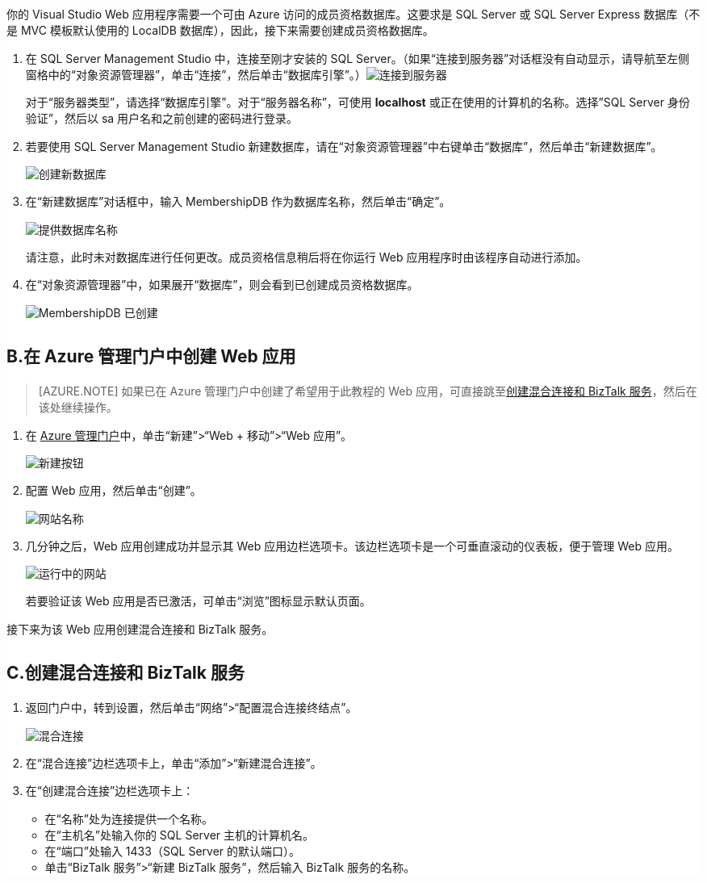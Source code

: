 你的 Visual Studio Web 应用程序需要一个可由 Azure 访问的成员资格数据库。这要求是 SQL Server 或 SQL Server Express 数据库（不是 MVC 模板默认使用的 LocalDB 数据库），因此，接下来需要创建成员资格数据库。

1. 在 SQL Server Management Studio 中，连接至刚才安装的 SQL Server。（如果“连接到服务器”对话框没有自动显示，请导航至左侧窗格中的“对象资源管理器”，单击“连接”，然后单击“数据库引擎”。）![连接到服务器][SSMSConnectToServer]

	对于“服务器类型”，请选择“数据库引擎”。对于“服务器名称”，可使用 **localhost** 或正在使用的计算机的名称。选择”SQL Server 身份验证”，然后以 sa 用户名和之前创建的密码进行登录。

2. 若要使用 SQL Server Management Studio 新建数据库，请在“对象资源管理器”中右键单击“数据库”，然后单击“新建数据库”。

	![创建新数据库][SSMScreateNewDB]

3. 在“新建数据库”对话框中，输入 MembershipDB 作为数据库名称，然后单击“确定”。

	![提供数据库名称][SSMSprovideDBname]

	请注意，此时未对数据库进行任何更改。成员资格信息稍后将在你运行 Web 应用程序时由该程序自动进行添加。

4. 在“对象资源管理器”中，如果展开“数据库”，则会看到已创建成员资格数据库。

	![MembershipDB 已创建][SSMSMembershipDBCreated]

<a name="CreateSite"></a>
## B.在 Azure 管理门户中创建 Web 应用 ##

> [AZURE.NOTE] 如果已在 Azure 管理门户中创建了希望用于此教程的 Web 应用，可直接跳至[创建混合连接和 BizTalk 服务](#CreateHC)，然后在该处继续操作。

1. 在 [Azure 管理门户](https://manage.windowsazure.cn)中，单击“新建”>“Web + 移动”>“Web 应用”。

	![新建按钮][New]

2. 配置 Web 应用，然后单击“创建”。

	![网站名称][WebsiteCreationBlade]

3. 几分钟之后，Web 应用创建成功并显示其 Web 应用边栏选项卡。该边栏选项卡是一个可垂直滚动的仪表板，便于管理 Web 应用。

	![运行中的网站][WebSiteRunningBlade]

	若要验证该 Web 应用是否已激活，可单击“浏览”图标显示默认页面。

接下来为该 Web 应用创建混合连接和 BizTalk 服务。

<a name="CreateHC"></a>
## C.创建混合连接和 BizTalk 服务 ##

1. 返回门户中，转到设置，然后单击“网络”>“配置混合连接终结点”。

	![混合连接][CreateHCHCIcon]

2. 在“混合连接”边栏选项卡上，单击“添加”>“新建混合连接”。

3. 在“创建混合连接”边栏选项卡上：
	- 在“名称”处为连接提供一个名称。
	- 在“主机名”处输入你的 SQL Server 主机的计算机名。
	- 在“端口”处输入 1433（SQL Server 的默认端口）。
	- 单击“BizTalk 服务”>“新建 BizTalk 服务”，然后输入 BizTalk 服务的名称。


[SQLServerInstall]: ./media/web-sites-hybrid-connection-connect-on-premises-sql-server/A01SQLServerInstall.png
[ChooseDefaultInstance]: ./media/web-sites-hybrid-connection-connect-on-premises-sql-server/A02ChooseDefaultInstance.png
[ChooseMixedMode]: ./media/web-sites-hybrid-connection-connect-on-premises-sql-server/A03ChooseMixedMode.png
[SSMSConnectToServer]: ./media/web-sites-hybrid-connection-connect-on-premises-sql-server/A04SSMSConnectToServer.png
[SSMScreateNewDB]: ./media/web-sites-hybrid-connection-connect-on-premises-sql-server/A05SSMScreateNewDBlh.png
[SSMSprovideDBname]: ./media/web-sites-hybrid-connection-connect-on-premises-sql-server/A06SSMSprovideDBname.png
[SSMSMembershipDBCreated]: ./media/web-sites-hybrid-connection-connect-on-premises-sql-server/A07SSMSMembershipDBCreated.png
[New]: ./media/web-sites-hybrid-connection-connect-on-premises-sql-server/B01New.png
[NewWebsite]: ./media/web-sites-hybrid-connection-connect-on-premises-sql-server/B02NewWebsite.png
[WebsiteCreationBlade]: ./media/web-sites-hybrid-connection-connect-on-premises-sql-server/B03WebsiteCreationBlade.png
[WebSiteRunningBlade]: ./media/web-sites-hybrid-connection-connect-on-premises-sql-server/B04WebSiteRunningBlade.png
[Browse]: ./media/web-sites-hybrid-connection-connect-on-premises-sql-server/B05Browse.png
[DefaultWebSitePage]: ./media/web-sites-hybrid-connection-connect-on-premises-sql-server/B06DefaultWebSitePage.png
[CreateHCHCIcon]: ./media/web-sites-hybrid-connection-connect-on-premises-sql-server/C01CreateHCHCIcon.png
[CreateHCAddHC]: ./media/web-sites-hybrid-connection-connect-on-premises-sql-server/C02CreateHCAddHC.png
[TwinCreateHCBlades]: ./media/web-sites-hybrid-connection-connect-on-premises-sql-server/C03TwinCreateHCBlades.png
[CreateHCCreateBTS]: ./media/web-sites-hybrid-connection-connect-on-premises-sql-server/C04CreateHCCreateBTS.png
[CreateBTScomplete]: ./media/web-sites-hybrid-connection-connect-on-premises-sql-server/C05CreateBTScomplete.png
[CreateHCSuccessNotification]: ./media/web-sites-hybrid-connection-connect-on-premises-sql-server/C06CreateHCSuccessNotification.png
[CreateHCOneConnectionCreated]: ./media/web-sites-hybrid-connection-connect-on-premises-sql-server/C07CreateHCOneConnectionCreated.png
[HCIcon]: ./media/web-sites-hybrid-connection-connect-on-premises-sql-server/D01HCIcon.png
[NotConnected]: ./media/web-sites-hybrid-connection-connect-on-premises-sql-server/D02NotConnected.png
[NotConnectedBlade]: ./media/web-sites-hybrid-connection-connect-on-premises-sql-server/D03NotConnectedBlade.png
[ClickListenerSetup]: ./media/web-sites-hybrid-connection-connect-on-premises-sql-server/D04ClickListenerSetup.png
[ClickToInstallHCM]: ./media/web-sites-hybrid-connection-connect-on-premises-sql-server/D05ClickToInstallHCM.png
[ApplicationRunWarning]: ./media/web-sites-hybrid-connection-connect-on-premises-sql-server/D06ApplicationRunWarning.png
[UAC]: ./media/web-sites-hybrid-connection-connect-on-premises-sql-server/D07UAC.png
[HCMInstalling]: ./media/web-sites-hybrid-connection-connect-on-premises-sql-server/D08HCMInstalling.png
[HCMInstallComplete]: ./media/web-sites-hybrid-connection-connect-on-premises-sql-server/D09HCMInstallComplete.png
[HCStatusConnected]: ./media/web-sites-hybrid-connection-connect-on-premises-sql-server/D10HCStatusConnected.png
[HCVSNewProject]: ./media/web-sites-hybrid-connection-connect-on-premises-sql-server/E01HCVSNewProject.png
[HCVSChooseASPNET]: ./media/web-sites-hybrid-connection-connect-on-premises-sql-server/E02HCVSChooseASPNET.png
[HCVSChooseMVC]: ./media/web-sites-hybrid-connection-connect-on-premises-sql-server/E03HCVSChooseMVC.png
[HCVSReadmePage]: ./media/web-sites-hybrid-connection-connect-on-premises-sql-server/E04HCVSReadmePage.png
[HCVSChooseWebConfig]: ./media/web-sites-hybrid-connection-connect-on-premises-sql-server/E05HCVSChooseWebConfig.png
[HCVSConnectionString]: ./media/web-sites-hybrid-connection-connect-on-premises-sql-server/E06HCVSConnectionString.png
[HCVSRunProject]: ./media/web-sites-hybrid-connection-connect-on-premises-sql-server/E06HCVSRunProject.png
[HCVSRegisterLocally]: ./media/web-sites-hybrid-connection-connect-on-premises-sql-server/E07HCVSRegisterLocally.png
[HCVSCreateNewAccount]: ./media/web-sites-hybrid-connection-connect-on-premises-sql-server/E08HCVSCreateNewAccount.png
[PortalDownloadPublishProfile]: ./media/web-sites-hybrid-connection-connect-on-premises-sql-server/F01PortalDownloadPublishProfile.png
[HCVSPublishProfileInDownloadsFolder]: ./media/web-sites-hybrid-connection-connect-on-premises-sql-server/F02HCVSPublishProfileInDownloadsFolder.png
[HCVSRightClickProjectSelectPublish]: ./media/web-sites-hybrid-connection-connect-on-premises-sql-server/F03HCVSRightClickProjectSelectPublish.png
[HCVSPublishWebDialogImport]: ./media/web-sites-hybrid-connection-connect-on-premises-sql-server/F04HCVSPublishWebDialogImport.png
[HCVSBrowseToImportPubProfile]: ./media/web-sites-hybrid-connection-connect-on-premises-sql-server/F05HCVSBrowseToImportPubProfile.png
[HCVSClickPublish]: ./media/web-sites-hybrid-connection-connect-on-premises-sql-server/F06HCVSClickPublish.png
[HCTestLogIn]: ./media/web-sites-hybrid-connection-connect-on-premises-sql-server/F07HCTestLogIn.png
[HCTestHelloContoso]: ./media/web-sites-hybrid-connection-connect-on-premises-sql-server/F08HCTestHelloContoso.png
[HCTestRegisterRelecloud]: ./media/web-sites-hybrid-connection-connect-on-premises-sql-server/F09HCTestRegisterRelecloud.png
[HCTestSSMSTree]: ./media/web-sites-hybrid-connection-connect-on-premises-sql-server/F10HCTestSSMSTree.png
[HCTestShowMemberDb]: ./media/web-sites-hybrid-connection-connect-on-premises-sql-server/F11HCTestShowMemberDb.png